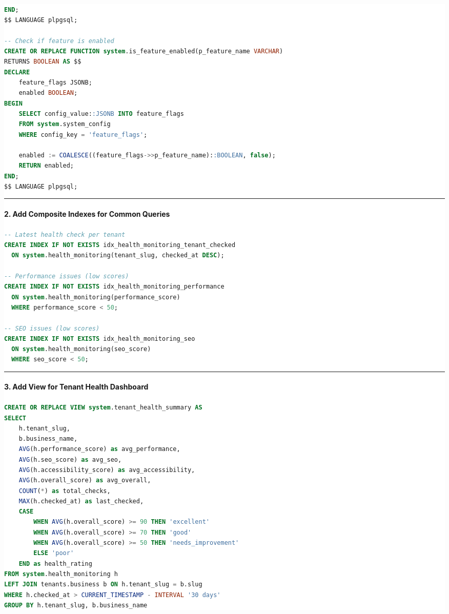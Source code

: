 ```sql
END;
$$ LANGUAGE plpgsql;

-- Check if feature is enabled
CREATE OR REPLACE FUNCTION system.is_feature_enabled(p_feature_name VARCHAR)
RETURNS BOOLEAN AS $$
DECLARE
    feature_flags JSONB;
    enabled BOOLEAN;
BEGIN
    SELECT config_value::JSONB INTO feature_flags
    FROM system.system_config
    WHERE config_key = 'feature_flags';
    
    enabled := COALESCE((feature_flags->>p_feature_name)::BOOLEAN, false);
    RETURN enabled;
END;
$$ LANGUAGE plpgsql;
```

---

#### 2. **Add Composite Indexes for Common Queries**

```sql
-- Latest health check per tenant
CREATE INDEX IF NOT EXISTS idx_health_monitoring_tenant_checked 
  ON system.health_monitoring(tenant_slug, checked_at DESC);

-- Performance issues (low scores)
CREATE INDEX IF NOT EXISTS idx_health_monitoring_performance 
  ON system.health_monitoring(performance_score) 
  WHERE performance_score < 50;

-- SEO issues (low scores)
CREATE INDEX IF NOT EXISTS idx_health_monitoring_seo 
  ON system.health_monitoring(seo_score) 
  WHERE seo_score < 50;
```

---

#### 3. **Add View for Tenant Health Dashboard**

```sql
CREATE OR REPLACE VIEW system.tenant_health_summary AS
SELECT 
    h.tenant_slug,
    b.business_name,
    AVG(h.performance_score) as avg_performance,
    AVG(h.seo_score) as avg_seo,
    AVG(h.accessibility_score) as avg_accessibility,
    AVG(h.overall_score) as avg_overall,
    COUNT(*) as total_checks,
    MAX(h.checked_at) as last_checked,
    CASE 
        WHEN AVG(h.overall_score) >= 90 THEN 'excellent'
        WHEN AVG(h.overall_score) >= 70 THEN 'good'
        WHEN AVG(h.overall_score) >= 50 THEN 'needs_improvement'
        ELSE 'poor'
    END as health_rating
FROM system.health_monitoring h
LEFT JOIN tenants.business b ON h.tenant_slug = b.slug
WHERE h.checked_at > CURRENT_TIMESTAMP - INTERVAL '30 days'
GROUP BY h.tenant_slug, b.business_name
```